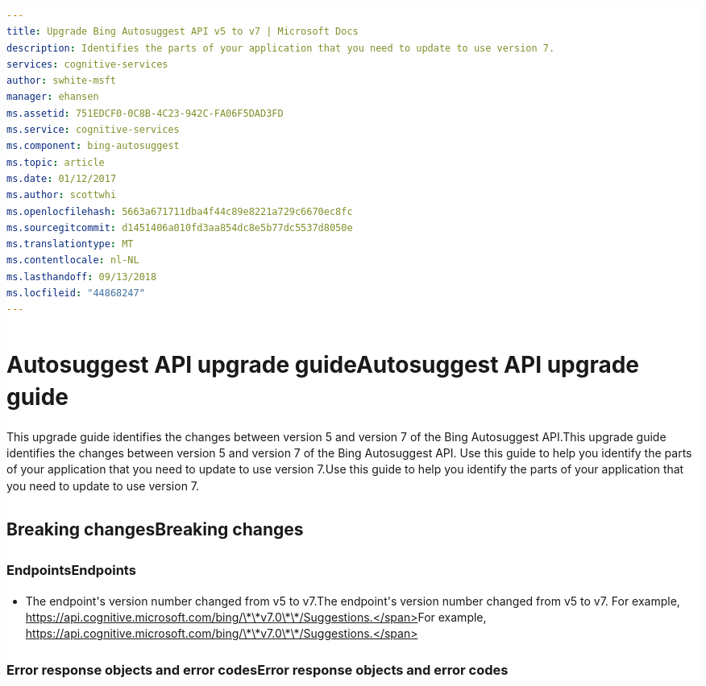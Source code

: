 ```yaml
---
title: Upgrade Bing Autosuggest API v5 to v7 | Microsoft Docs
description: Identifies the parts of your application that you need to update to use version 7.
services: cognitive-services
author: swhite-msft
manager: ehansen
ms.assetid: 751EDCF0-0C8B-4C23-942C-FA06F5DAD3FD
ms.service: cognitive-services
ms.component: bing-autosuggest
ms.topic: article
ms.date: 01/12/2017
ms.author: scottwhi
ms.openlocfilehash: 5663a671711dba4f44c89e8221a729c6670ec8fc
ms.sourcegitcommit: d1451406a010fd3aa854dc8e5b77dc5537d8050e
ms.translationtype: MT
ms.contentlocale: nl-NL
ms.lasthandoff: 09/13/2018
ms.locfileid: "44868247"
---
```

# <a name="autosuggest-api-upgrade-guide"></a><span data-ttu-id="013e9-103">Autosuggest API upgrade guide</span><span class="sxs-lookup"><span data-stu-id="013e9-103">Autosuggest API upgrade guide</span></span>

<span data-ttu-id="013e9-104">This upgrade guide identifies the changes between version 5 and version 7 of the Bing Autosuggest API.</span><span class="sxs-lookup"><span data-stu-id="013e9-104">This upgrade guide identifies the changes between version 5 and version 7 of the Bing Autosuggest API.</span></span> <span data-ttu-id="013e9-105">Use this guide to help you identify the parts of your application that you need to update to use version 7.</span><span class="sxs-lookup"><span data-stu-id="013e9-105">Use this guide to help you identify the parts of your application that you need to update to use version 7.</span></span>

## <a name="breaking-changes"></a><span data-ttu-id="013e9-106">Breaking changes</span><span class="sxs-lookup"><span data-stu-id="013e9-106">Breaking changes</span></span>

### <a name="endpoints"></a><span data-ttu-id="013e9-107">Endpoints</span><span class="sxs-lookup"><span data-stu-id="013e9-107">Endpoints</span></span>

- <span data-ttu-id="013e9-108">The endpoint's version number changed from v5 to v7.</span><span class="sxs-lookup"><span data-stu-id="013e9-108">The endpoint's version number changed from v5 to v7.</span></span> <span data-ttu-id="013e9-109">For example, https://api.cognitive.microsoft.com/bing/\*\*v7.0\*\*/Suggestions.</span><span class="sxs-lookup"><span data-stu-id="013e9-109">For example, https://api.cognitive.microsoft.com/bing/\*\*v7.0\*\*/Suggestions.</span></span>

### <a name="error-response-objects-and-error-codes"></a><span data-ttu-id="013e9-110">Error response objects and error codes</span><span class="sxs-lookup"><span data-stu-id="013e9-110">Error response objects and error codes</span></span>
